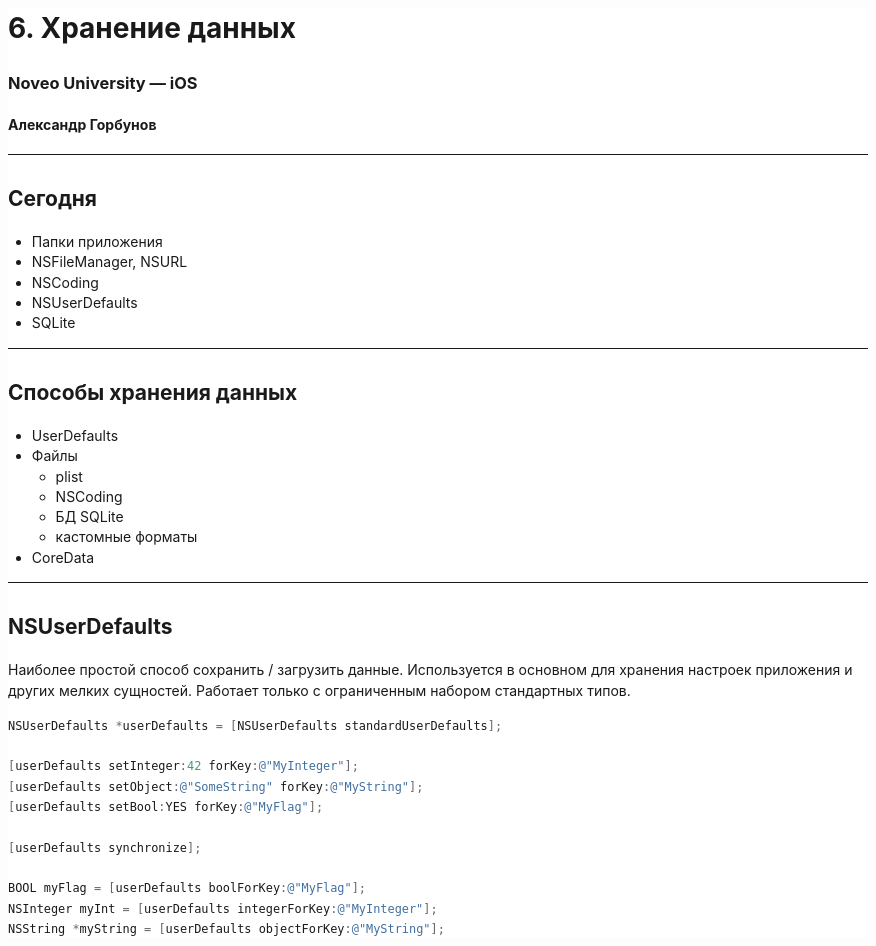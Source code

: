 # 6. Хранение данных

### Noveo University — iOS

#### Александр Горбунов


----

## Сегодня

* Папки приложения
* NSFileManager, NSURL
* NSCoding
* NSUserDefaults
* SQLite


----

## Способы хранения данных

* UserDefaults
* Файлы
  - plist
  - NSCoding
  - БД SQLite
  - кастомные форматы
* CoreData


----

## NSUserDefaults

Наиболее простой способ сохранить / загрузить данные. Используется в основном для хранения настроек приложения и других мелких сущностей. Работает только с ограниченным набором стандартных типов.

```ObjectiveC
NSUserDefaults *userDefaults = [NSUserDefaults standardUserDefaults];

[userDefaults setInteger:42 forKey:@"MyInteger"];
[userDefaults setObject:@"SomeString" forKey:@"MyString"];
[userDefaults setBool:YES forKey:@"MyFlag"];

[userDefaults synchronize];

BOOL myFlag = [userDefaults boolForKey:@"MyFlag"];
NSInteger myInt = [userDefaults integerForKey:@"MyInteger"];
NSString *myString = [userDefaults objectForKey:@"MyString"];
```
